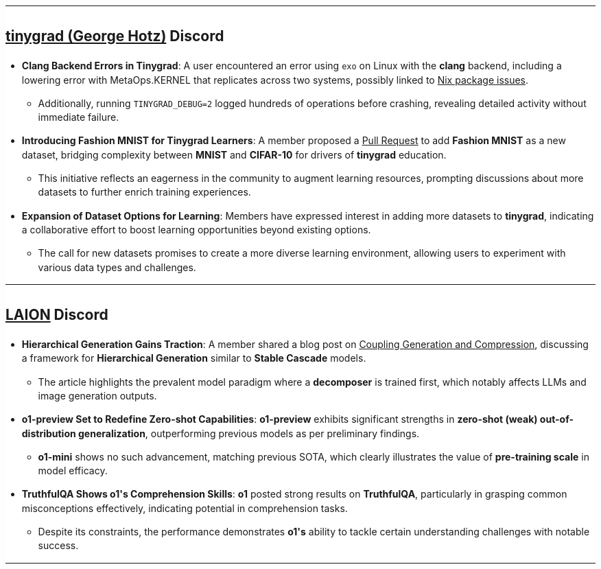 

---

## [tinygrad (George Hotz)](https://discord.com/channels/1068976834382925865) Discord

- **Clang Backend Errors in Tinygrad**: A user encountered an error using `exo` on Linux with the **clang** backend, including a lowering error with MetaOps.KERNEL that replicates across two systems, possibly linked to [Nix package issues](https://discord.com/channels/1068976834382925865/1068976834928193609/1293313517390135407).
  
  - Additionally, running `TINYGRAD_DEBUG=2` logged hundreds of operations before crashing, revealing detailed activity without immediate failure.
- **Introducing Fashion MNIST for Tinygrad Learners**: A member proposed a [Pull Request](https://github.com/tinygrad/tinygrad/pull/6961) to add **Fashion MNIST** as a new dataset, bridging complexity between **MNIST** and **CIFAR-10** for drivers of **tinygrad** education.
  
  - This initiative reflects an eagerness in the community to augment learning resources, prompting discussions about more datasets to further enrich training experiences.
- **Expansion of Dataset Options for Learning**: Members have expressed interest in adding more datasets to **tinygrad**, indicating a collaborative effort to boost learning opportunities beyond existing options.
  
  - The call for new datasets promises to create a more diverse learning environment, allowing users to experiment with various data types and challenges.

 

---

## [LAION](https://discord.com/channels/823813159592001537) Discord

- **Hierarchical Generation Gains Traction**: A member shared a blog post on [Coupling Generation and Compression](https://theadamcolton.github.io/a-theory-for-coupling-generation-and-compression), discussing a framework for **Hierarchical Generation** similar to **Stable Cascade** models.
  
  - The article highlights the prevalent model paradigm where a **decomposer** is trained first, which notably affects LLMs and image generation outputs.
- **o1-preview Set to Redefine Zero-shot Capabilities**: **o1-preview** exhibits significant strengths in **zero-shot (weak) out-of-distribution generalization**, outperforming previous models as per preliminary findings.
  
  - **o1-mini** shows no such advancement, matching previous SOTA, which clearly illustrates the value of **pre-training scale** in model efficacy.
- **TruthfulQA Shows o1's Comprehension Skills**: **o1** posted strong results on **TruthfulQA**, particularly in grasping common misconceptions effectively, indicating potential in comprehension tasks.
  
  - Despite its constraints, the performance demonstrates **o1's** ability to tackle certain understanding challenges with notable success.

 

---
